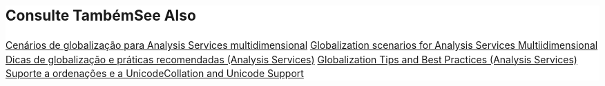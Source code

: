 ## <a name="see-also"></a><span data-ttu-id="2fa78-291">Consulte Também</span><span class="sxs-lookup"><span data-stu-id="2fa78-291">See Also</span></span>  
 <span data-ttu-id="2fa78-292">[Cenários de globalização para Analysis Services multidimensional](globalization-scenarios-for-analysis-services-multiidimensional.md) </span><span class="sxs-lookup"><span data-stu-id="2fa78-292">[Globalization scenarios for Analysis Services Multiidimensional](globalization-scenarios-for-analysis-services-multiidimensional.md) </span></span>  
 <span data-ttu-id="2fa78-293">[Dicas de globalização e práticas recomendadas &#40;Analysis Services&#41;](globalization-tips-and-best-practices-analysis-services.md) </span><span class="sxs-lookup"><span data-stu-id="2fa78-293">[Globalization Tips and Best Practices &#40;Analysis Services&#41;](globalization-tips-and-best-practices-analysis-services.md) </span></span>  
 [<span data-ttu-id="2fa78-294">Suporte a ordenações e a Unicode</span><span class="sxs-lookup"><span data-stu-id="2fa78-294">Collation and Unicode Support</span></span>](../relational-databases/collations/collation-and-unicode-support.md)  
  
  

